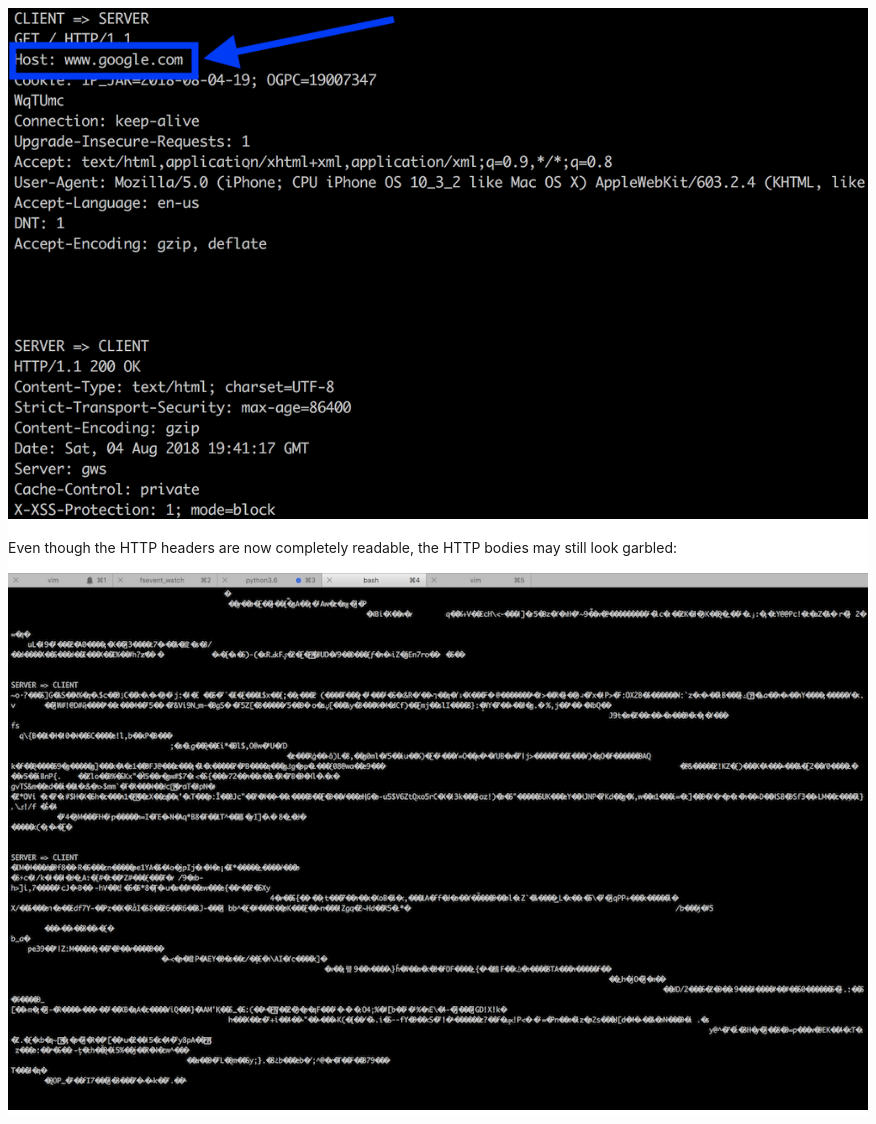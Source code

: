 <img src="/images/tcp-4-google-response.png" />

Even though the HTTP headers are now completely readable, the HTTP bodies may still look garbled:

<img src="/images/tcp-4-google-response-2.png" />
